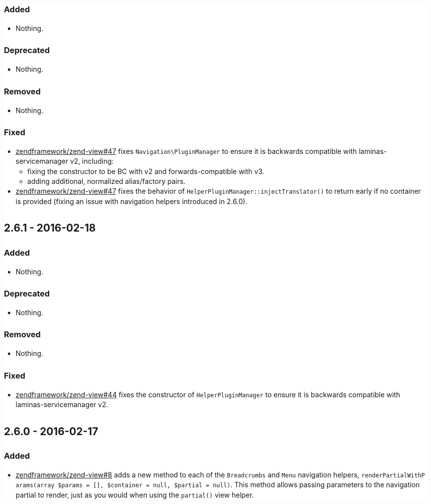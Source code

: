 ### Added

- Nothing.

### Deprecated

- Nothing.

### Removed

- Nothing.

### Fixed

- [zendframework/zend-view#47](https://github.com/zendframework/zend-view/pull/47) fixes
  `Navigation\PluginManager` to ensure it is backwards compatible
  with laminas-servicemanager v2, including:
  - fixing the constructor to be BC with v2 and forwards-compatible with v3.
  - adding additional, normalized alias/factory pairs.
- [zendframework/zend-view#47](https://github.com/zendframework/zend-view/pull/47) fixes
  the behavior of `HelperPluginManager::injectTranslator()` to return
  early if no container is provided (fixing an issue with navigation
  helpers introduced in 2.6.0).

## 2.6.1 - 2016-02-18

### Added

- Nothing.

### Deprecated

- Nothing.

### Removed

- Nothing.

### Fixed

- [zendframework/zend-view#44](https://github.com/zendframework/zend-view/pull/44) fixes the
  constructor of `HelperPluginManager` to ensure it is backwards compatible
  with laminas-servicemanager v2.

## 2.6.0 - 2016-02-17

### Added

- [zendframework/zend-view#8](https://github.com/zendframework/zend-view/pull/8) adds a new method to
  each of the `Breadcrumbs` and `Menu` navigation helpers, 
  `renderPartialWithParams(array $params = [], $container = null, $partial = null)`.
  This method allows passing parameters to the navigation partial to render,
  just as you would when using the `partial()` view helper.
